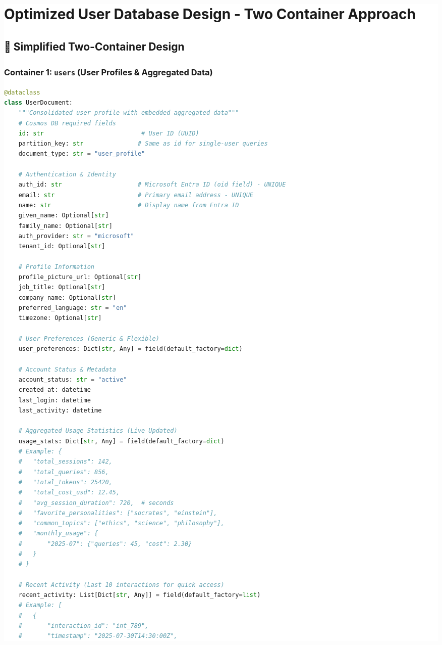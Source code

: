 # Optimized User Database Design - Two Container Approach

## 🎯 **Simplified Two-Container Design**

### **Container 1: `users` (User Profiles & Aggregated Data)**
```python
@dataclass
class UserDocument:
    """Consolidated user profile with embedded aggregated data"""
    # Cosmos DB required fields
    id: str                           # User ID (UUID)
    partition_key: str               # Same as id for single-user queries
    document_type: str = "user_profile"
    
    # Authentication & Identity
    auth_id: str                     # Microsoft Entra ID (oid field) - UNIQUE
    email: str                       # Primary email address - UNIQUE
    name: str                        # Display name from Entra ID
    given_name: Optional[str]
    family_name: Optional[str]
    auth_provider: str = "microsoft"
    tenant_id: Optional[str]
    
    # Profile Information
    profile_picture_url: Optional[str]
    job_title: Optional[str]
    company_name: Optional[str]
    preferred_language: str = "en"
    timezone: Optional[str]
    
    # User Preferences (Generic & Flexible)
    user_preferences: Dict[str, Any] = field(default_factory=dict)
    
    # Account Status & Metadata
    account_status: str = "active"
    created_at: datetime
    last_login: datetime
    last_activity: datetime
    
    # Aggregated Usage Statistics (Live Updated)
    usage_stats: Dict[str, Any] = field(default_factory=dict)
    # Example: {
    #   "total_sessions": 142,
    #   "total_queries": 856,
    #   "total_tokens": 25420,
    #   "total_cost_usd": 12.45,
    #   "avg_session_duration": 720,  # seconds
    #   "favorite_personalities": ["socrates", "einstein"],
    #   "common_topics": ["ethics", "science", "philosophy"],
    #   "monthly_usage": {
    #       "2025-07": {"queries": 45, "cost": 2.30}
    #   }
    # }
    
    # Recent Activity (Last 10 interactions for quick access)
    recent_activity: List[Dict[str, Any]] = field(default_factory=list)
    # Example: [
    #   {
    #       "interaction_id": "int_789",
    #       "timestamp": "2025-07-30T14:30:00Z",
```